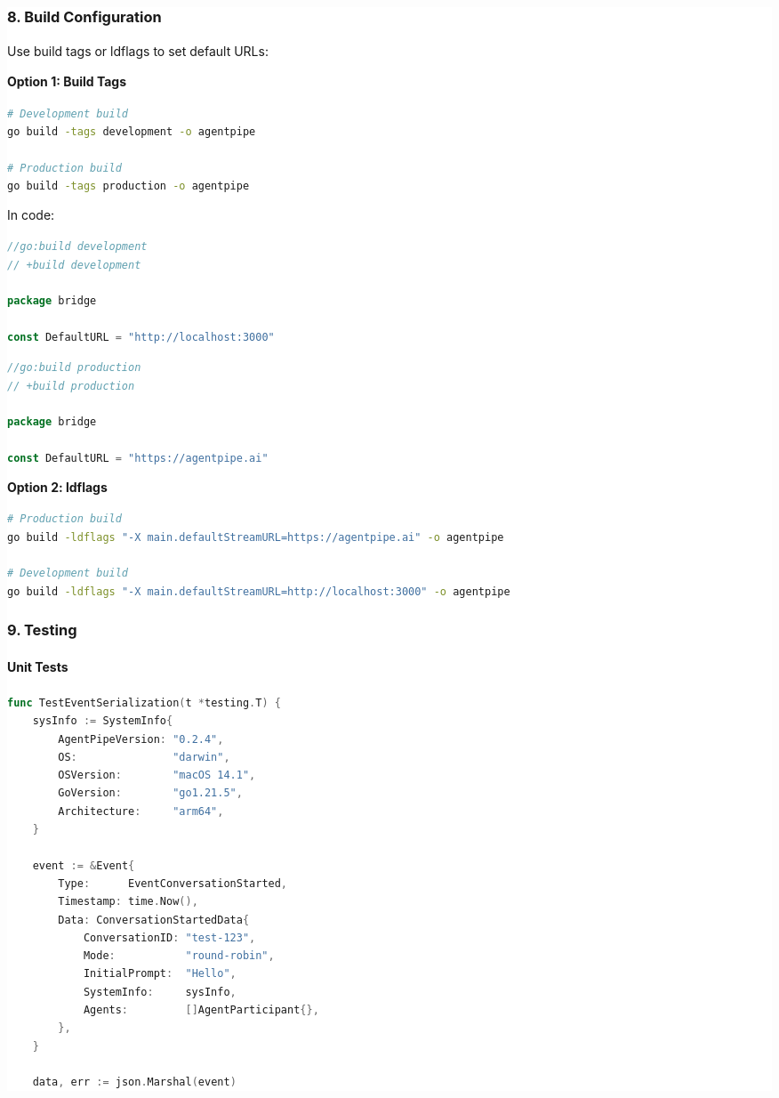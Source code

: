 ### 8. Build Configuration

Use build tags or ldflags to set default URLs:

**Option 1: Build Tags**
```bash
# Development build
go build -tags development -o agentpipe

# Production build
go build -tags production -o agentpipe
```

In code:
```go
//go:build development
// +build development

package bridge

const DefaultURL = "http://localhost:3000"
```

```go
//go:build production
// +build production

package bridge

const DefaultURL = "https://agentpipe.ai"
```

**Option 2: ldflags**
```bash
# Production build
go build -ldflags "-X main.defaultStreamURL=https://agentpipe.ai" -o agentpipe

# Development build
go build -ldflags "-X main.defaultStreamURL=http://localhost:3000" -o agentpipe
```

### 9. Testing

#### Unit Tests
```go
func TestEventSerialization(t *testing.T) {
	sysInfo := SystemInfo{
		AgentPipeVersion: "0.2.4",
		OS:               "darwin",
		OSVersion:        "macOS 14.1",
		GoVersion:        "go1.21.5",
		Architecture:     "arm64",
	}

	event := &Event{
		Type:      EventConversationStarted,
		Timestamp: time.Now(),
		Data: ConversationStartedData{
			ConversationID: "test-123",
			Mode:           "round-robin",
			InitialPrompt:  "Hello",
			SystemInfo:     sysInfo,
			Agents:         []AgentParticipant{},
		},
	}

	data, err := json.Marshal(event)
```